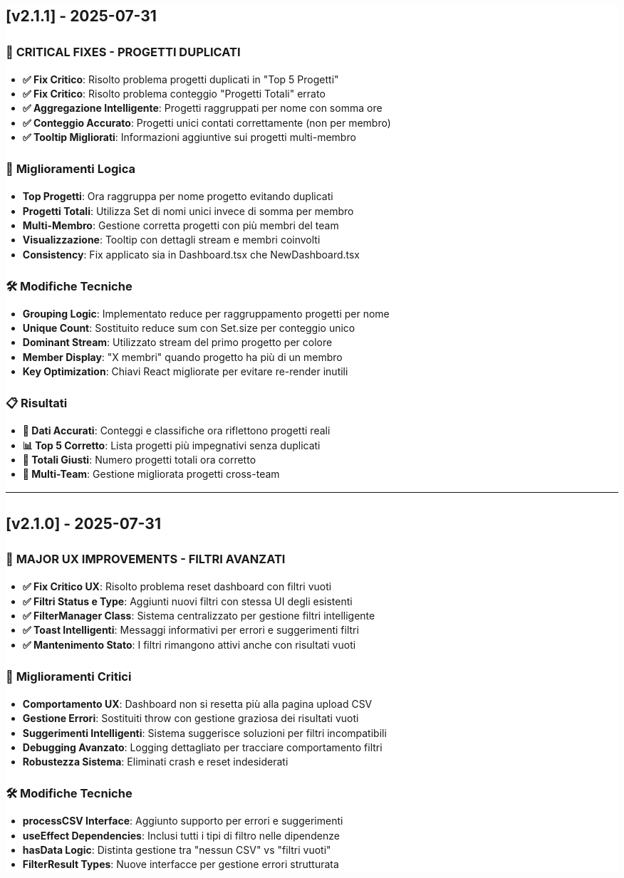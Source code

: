 
## [v2.1.1] - 2025-07-31
### 🐛 **CRITICAL FIXES - PROGETTI DUPLICATI**
- **✅ Fix Critico**: Risolto problema progetti duplicati in "Top 5 Progetti"
- **✅ Fix Critico**: Risolto problema conteggio "Progetti Totali" errato
- **✅ Aggregazione Intelligente**: Progetti raggruppati per nome con somma ore
- **✅ Conteggio Accurato**: Progetti unici contati correttamente (non per membro)
- **✅ Tooltip Migliorati**: Informazioni aggiuntive sui progetti multi-membro

### 🔧 **Miglioramenti Logica**
- **Top Progetti**: Ora raggruppa per nome progetto evitando duplicati
- **Progetti Totali**: Utilizza Set di nomi unici invece di somma per membro
- **Multi-Membro**: Gestione corretta progetti con più membri del team
- **Visualizzazione**: Tooltip con dettagli stream e membri coinvolti
- **Consistency**: Fix applicato sia in Dashboard.tsx che NewDashboard.tsx

### 🛠️ **Modifiche Tecniche**
- **Grouping Logic**: Implementato reduce per raggruppamento progetti per nome
- **Unique Count**: Sostituito reduce sum con Set.size per conteggio unico
- **Dominant Stream**: Utilizzato stream del primo progetto per colore
- **Member Display**: "X membri" quando progetto ha più di un membro
- **Key Optimization**: Chiavi React migliorate per evitare re-render inutili

### 📋 **Risultati**
- **🎯 Dati Accurati**: Conteggi e classifiche ora riflettono progetti reali
- **📊 Top 5 Corretto**: Lista progetti più impegnativi senza duplicati
- **🔢 Totali Giusti**: Numero progetti totali ora corretto
- **👥 Multi-Team**: Gestione migliorata progetti cross-team

---

## [v2.1.0] - 2025-07-31
### 🎉 **MAJOR UX IMPROVEMENTS - FILTRI AVANZATI**
- **✅ Fix Critico UX**: Risolto problema reset dashboard con filtri vuoti
- **✅ Filtri Status e Type**: Aggiunti nuovi filtri con stessa UI degli esistenti
- **✅ FilterManager Class**: Sistema centralizzato per gestione filtri intelligente
- **✅ Toast Intelligenti**: Messaggi informativi per errori e suggerimenti filtri
- **✅ Mantenimento Stato**: I filtri rimangono attivi anche con risultati vuoti

### 🔧 **Miglioramenti Critici**
- **Comportamento UX**: Dashboard non si resetta più alla pagina upload CSV
- **Gestione Errori**: Sostituiti throw con gestione graziosa dei risultati vuoti
- **Suggerimenti Intelligenti**: Sistema suggerisce soluzioni per filtri incompatibili
- **Debugging Avanzato**: Logging dettagliato per tracciare comportamento filtri
- **Robustezza Sistema**: Eliminati crash e reset indesiderati

### 🛠️ **Modifiche Tecniche**
- **processCSV Interface**: Aggiunto supporto per errori e suggerimenti
- **useEffect Dependencies**: Inclusi tutti i tipi di filtro nelle dipendenze
- **hasData Logic**: Distinta gestione tra "nessun CSV" vs "filtri vuoti"
- **FilterResult Types**: Nuove interfacce per gestione errori strutturata
